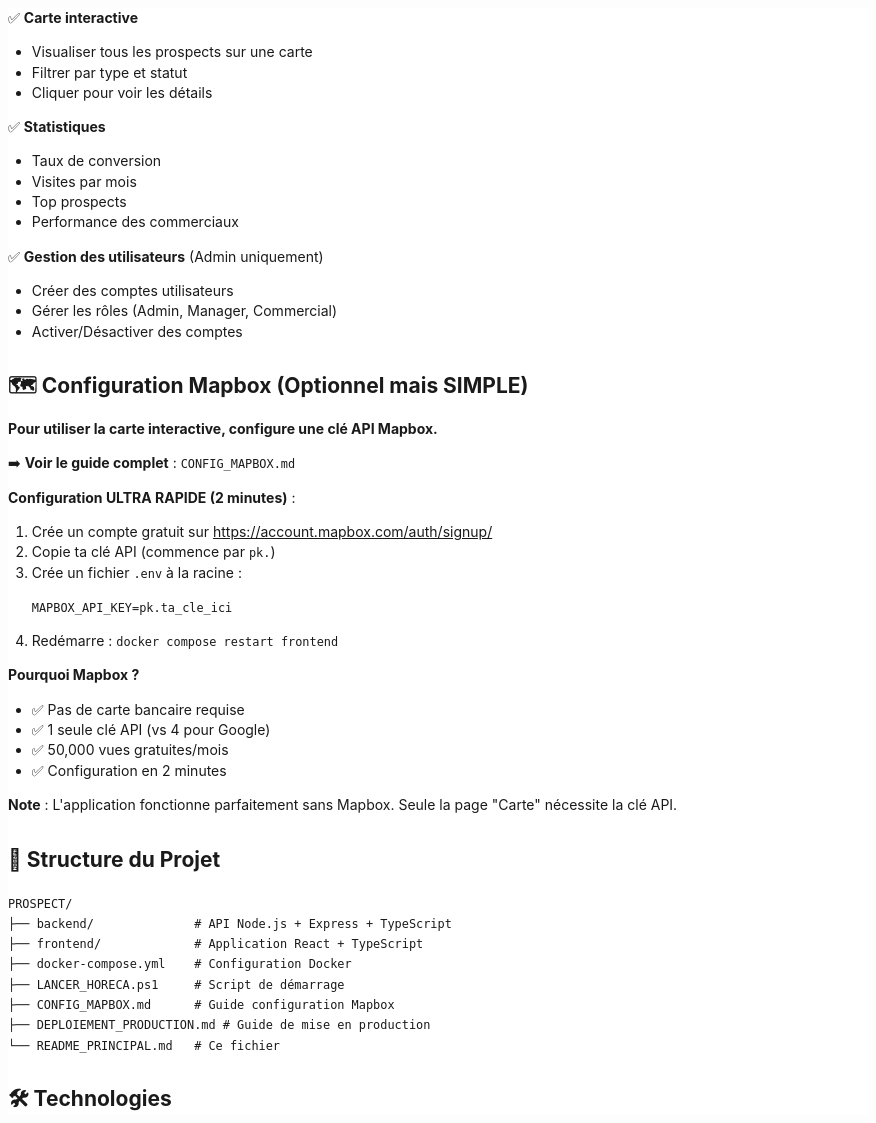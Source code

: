 ✅ **Carte interactive**
- Visualiser tous les prospects sur une carte
- Filtrer par type et statut
- Cliquer pour voir les détails

✅ **Statistiques**
- Taux de conversion
- Visites par mois
- Top prospects
- Performance des commerciaux

✅ **Gestion des utilisateurs** (Admin uniquement)
- Créer des comptes utilisateurs
- Gérer les rôles (Admin, Manager, Commercial)
- Activer/Désactiver des comptes

## 🗺️ Configuration Mapbox (Optionnel mais SIMPLE)

**Pour utiliser la carte interactive, configure une clé API Mapbox.**

➡️ **Voir le guide complet** : `CONFIG_MAPBOX.md`

**Configuration ULTRA RAPIDE (2 minutes)** :
1. Crée un compte gratuit sur https://account.mapbox.com/auth/signup/
2. Copie ta clé API (commence par `pk.`)
3. Crée un fichier `.env` à la racine :
   ```env
   MAPBOX_API_KEY=pk.ta_cle_ici
   ```
4. Redémarre : `docker compose restart frontend`

**Pourquoi Mapbox ?**
- ✅ Pas de carte bancaire requise
- ✅ 1 seule clé API (vs 4 pour Google)
- ✅ 50,000 vues gratuites/mois
- ✅ Configuration en 2 minutes

**Note** : L'application fonctionne parfaitement sans Mapbox. Seule la page "Carte" nécessite la clé API.

## 📁 Structure du Projet

```
PROSPECT/
├── backend/              # API Node.js + Express + TypeScript
├── frontend/             # Application React + TypeScript
├── docker-compose.yml    # Configuration Docker
├── LANCER_HORECA.ps1     # Script de démarrage
├── CONFIG_MAPBOX.md      # Guide configuration Mapbox
├── DEPLOIEMENT_PRODUCTION.md # Guide de mise en production
└── README_PRINCIPAL.md   # Ce fichier
```

## 🛠️ Technologies
